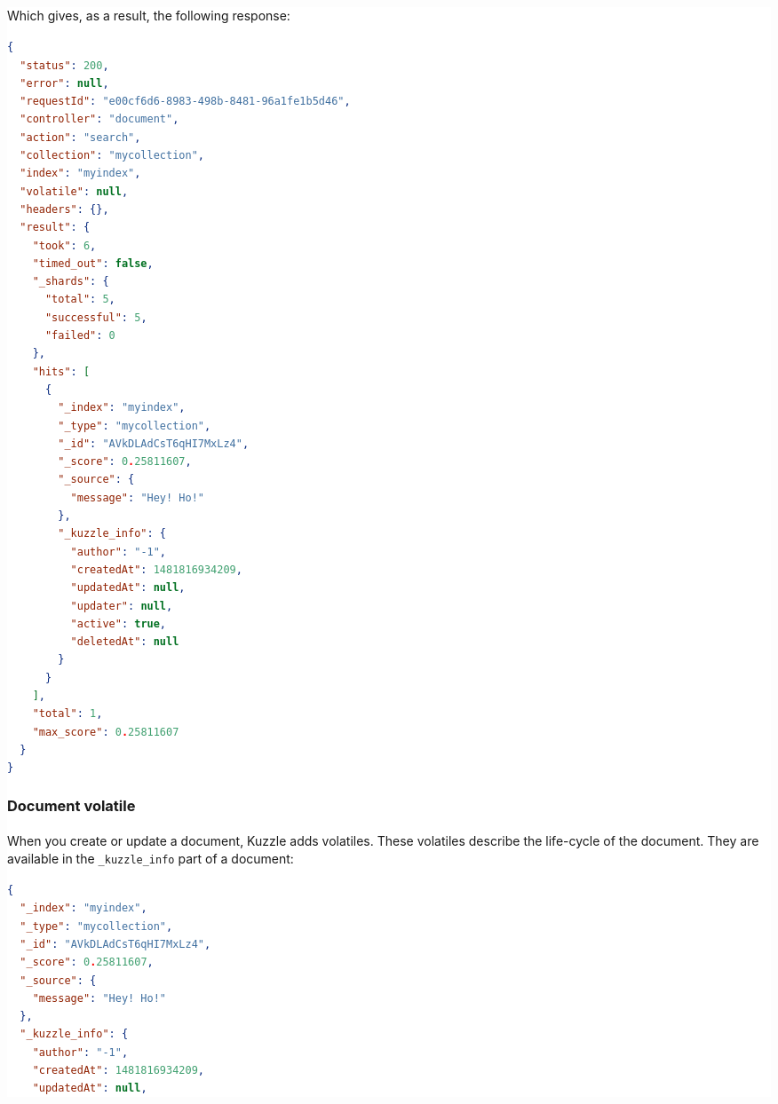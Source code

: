 Which gives, as a result, the following response:

```json
{
  "status": 200,
  "error": null,
  "requestId": "e00cf6d6-8983-498b-8481-96a1fe1b5d46",
  "controller": "document",
  "action": "search",
  "collection": "mycollection",
  "index": "myindex",
  "volatile": null,
  "headers": {},
  "result": {
    "took": 6,
    "timed_out": false,
    "_shards": {
      "total": 5,
      "successful": 5,
      "failed": 0
    },
    "hits": [
      {
        "_index": "myindex",
        "_type": "mycollection",
        "_id": "AVkDLAdCsT6qHI7MxLz4",
        "_score": 0.25811607,
        "_source": {
          "message": "Hey! Ho!"
        },
        "_kuzzle_info": {
          "author": "-1",
          "createdAt": 1481816934209,
          "updatedAt": null,
          "updater": null,
          "active": true,
          "deletedAt": null
        }
      }
    ],
    "total": 1,
    "max_score": 0.25811607
  }
}
```

### Document volatile

When you create or update a document, Kuzzle adds volatiles. These volatiles describe the life-cycle of the document.
They are available in the `_kuzzle_info` part of a document:

```json
{
  "_index": "myindex",
  "_type": "mycollection",
  "_id": "AVkDLAdCsT6qHI7MxLz4",
  "_score": 0.25811607,
  "_source": {
    "message": "Hey! Ho!"
  },
  "_kuzzle_info": {
    "author": "-1",
    "createdAt": 1481816934209,
    "updatedAt": null,
```